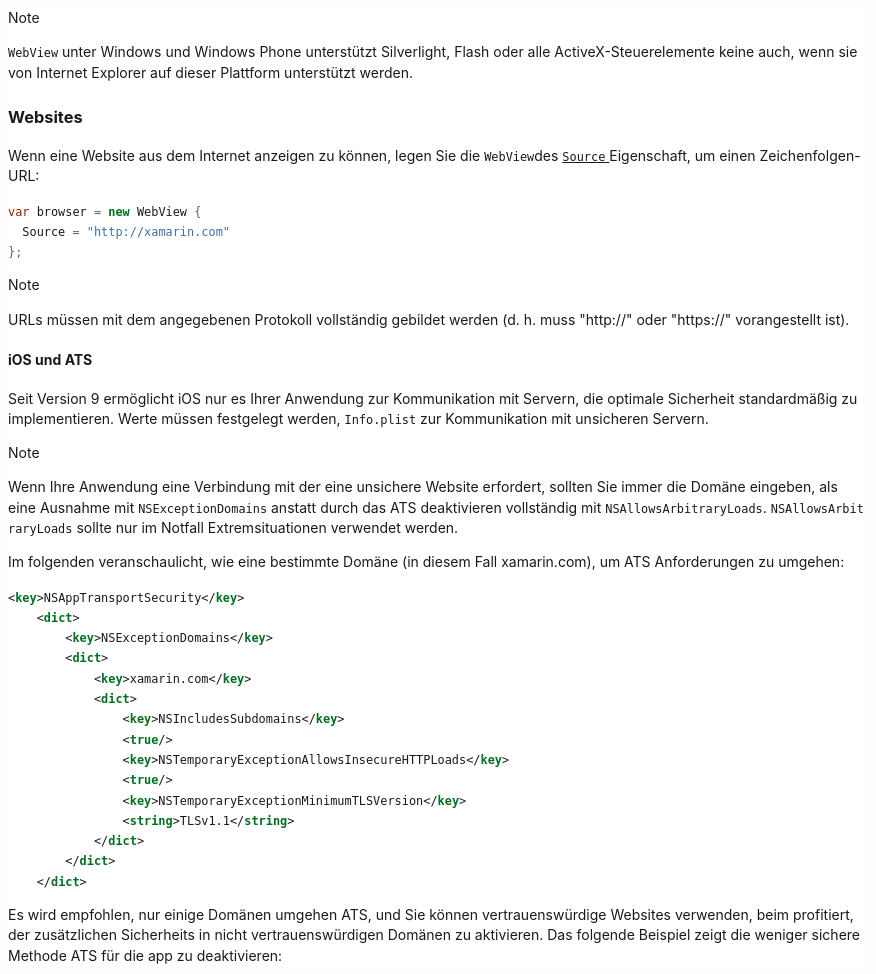 > [!NOTE]
> `WebView` unter Windows und Windows Phone unterstützt Silverlight, Flash oder alle ActiveX-Steuerelemente keine auch, wenn sie von Internet Explorer auf dieser Plattform unterstützt werden.

### <a name="websites"></a>Websites

Wenn eine Website aus dem Internet anzeigen zu können, legen Sie die `WebView`des [ `Source` ](https://developer.xamarin.com/api/type/Xamarin.Forms.WebViewSource/) Eigenschaft, um einen Zeichenfolgen-URL:

```csharp
var browser = new WebView {
  Source = "http://xamarin.com"
};
```

> [!NOTE]
> URLs müssen mit dem angegebenen Protokoll vollständig gebildet werden (d. h. muss "http://" oder "https://" vorangestellt ist).

#### <a name="ios-and-ats"></a>iOS und ATS

Seit Version 9 ermöglicht iOS nur es Ihrer Anwendung zur Kommunikation mit Servern, die optimale Sicherheit standardmäßig zu implementieren. Werte müssen festgelegt werden, `Info.plist` zur Kommunikation mit unsicheren Servern.

> [!NOTE]
> Wenn Ihre Anwendung eine Verbindung mit der eine unsichere Website erfordert, sollten Sie immer die Domäne eingeben, als eine Ausnahme mit `NSExceptionDomains` anstatt durch das ATS deaktivieren vollständig mit `NSAllowsArbitraryLoads`. `NSAllowsArbitraryLoads` sollte nur im Notfall Extremsituationen verwendet werden.

Im folgenden veranschaulicht, wie eine bestimmte Domäne (in diesem Fall xamarin.com), um ATS Anforderungen zu umgehen:

```xml
<key>NSAppTransportSecurity</key>
    <dict>
        <key>NSExceptionDomains</key>
        <dict>
            <key>xamarin.com</key>
            <dict>
                <key>NSIncludesSubdomains</key>
                <true/>
                <key>NSTemporaryExceptionAllowsInsecureHTTPLoads</key>
                <true/>
                <key>NSTemporaryExceptionMinimumTLSVersion</key>
                <string>TLSv1.1</string>
            </dict>
        </dict>
    </dict>
```

Es wird empfohlen, nur einige Domänen umgehen ATS, und Sie können vertrauenswürdige Websites verwenden, beim profitiert, der zusätzlichen Sicherheits in nicht vertrauenswürdigen Domänen zu aktivieren. Das folgende Beispiel zeigt die weniger sichere Methode ATS für die app zu deaktivieren:
